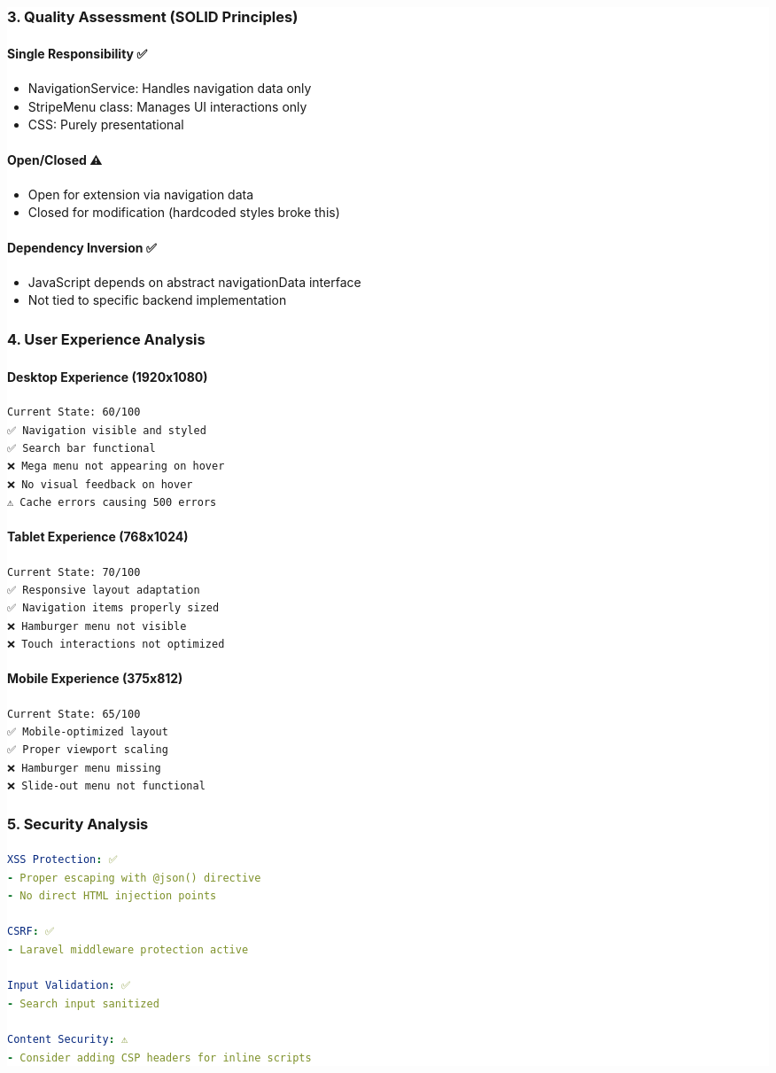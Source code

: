 ### 3. Quality Assessment (SOLID Principles)

#### Single Responsibility ✅
- NavigationService: Handles navigation data only
- StripeMenu class: Manages UI interactions only
- CSS: Purely presentational

#### Open/Closed ⚠️
- Open for extension via navigation data
- Closed for modification (hardcoded styles broke this)

#### Dependency Inversion ✅
- JavaScript depends on abstract navigationData interface
- Not tied to specific backend implementation

### 4. User Experience Analysis

#### Desktop Experience (1920x1080)
```
Current State: 60/100
✅ Navigation visible and styled
✅ Search bar functional
❌ Mega menu not appearing on hover
❌ No visual feedback on hover
⚠️ Cache errors causing 500 errors
```

#### Tablet Experience (768x1024)
```
Current State: 70/100
✅ Responsive layout adaptation
✅ Navigation items properly sized
❌ Hamburger menu not visible
❌ Touch interactions not optimized
```

#### Mobile Experience (375x812)
```
Current State: 65/100
✅ Mobile-optimized layout
✅ Proper viewport scaling
❌ Hamburger menu missing
❌ Slide-out menu not functional
```

### 5. Security Analysis

```yaml
XSS Protection: ✅
- Proper escaping with @json() directive
- No direct HTML injection points

CSRF: ✅
- Laravel middleware protection active

Input Validation: ✅
- Search input sanitized

Content Security: ⚠️
- Consider adding CSP headers for inline scripts
```
